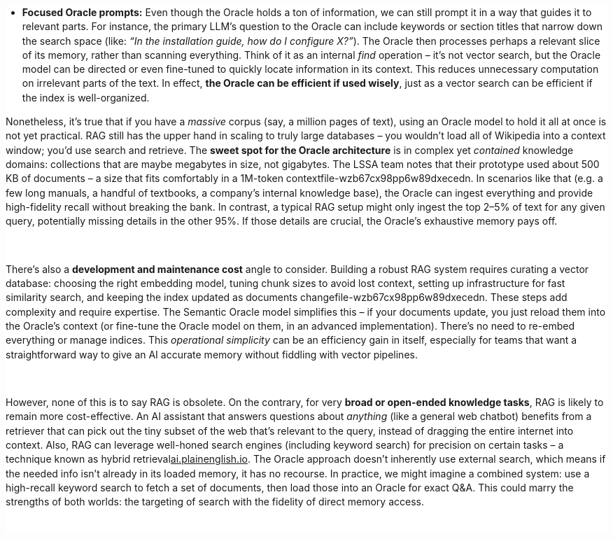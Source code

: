 - **Focused Oracle prompts:** Even though the Oracle holds a ton of information, we can still prompt it in a way that guides it to relevant parts. For instance, the primary LLM’s question to the Oracle can include keywords or section titles that narrow down the search space (like: _“In the installation guide, how do I configure X?”_). The Oracle then processes perhaps a relevant slice of its memory, rather than scanning everything. Think of it as an internal _find_ operation – it’s not vector search, but the Oracle model can be directed or even fine-tuned to quickly locate information in its context. This reduces unnecessary computation on irrelevant parts of the text. In effect, **the Oracle can be efficient if used wisely**, just as a vector search can be efficient if the index is well-organized.
    

Nonetheless, it’s true that if you have a _massive_ corpus (say, a million pages of text), using an Oracle model to hold it all at once is not yet practical. RAG still has the upper hand in scaling to truly large databases – you wouldn’t load all of Wikipedia into a context window; you’d use search and retrieve. The **sweet spot for the Oracle architecture** is in complex yet _contained_ knowledge domains: collections that are maybe megabytes in size, not gigabytes. The LSSA team notes that their prototype used about 500 KB of documents – a size that fits comfortably in a 1M-token contextfile-wzb67cx98pp6w89dxecedn. In scenarios like that (e.g. a few long manuals, a handful of textbooks, a company’s internal knowledge base), the Oracle can ingest everything and provide high-fidelity recall without breaking the bank. In contrast, a typical RAG setup might only ingest the top 2–5% of text for any given query, potentially missing details in the other 95%. If those details are crucial, the Oracle’s exhaustive memory pays off.

 

There’s also a **development and maintenance cost** angle to consider. Building a robust RAG system requires curating a vector database: choosing the right embedding model, tuning chunk sizes to avoid lost context, setting up infrastructure for fast similarity search, and keeping the index updated as documents changefile-wzb67cx98pp6w89dxecedn. These steps add complexity and require expertise. The Semantic Oracle model simplifies this – if your documents update, you just reload them into the Oracle’s context (or fine-tune the Oracle model on them, in an advanced implementation). There’s no need to re-embed everything or manage indices. This _operational simplicity_ can be an efficiency gain in itself, especially for teams that want a straightforward way to give an AI accurate memory without fiddling with vector pipelines.

 

However, none of this is to say RAG is obsolete. On the contrary, for very **broad or open-ended knowledge tasks**, RAG is likely to remain more cost-effective. An AI assistant that answers questions about _anything_ (like a general web chatbot) benefits from a retriever that can pick out the tiny subset of the web that’s relevant to the query, instead of dragging the entire internet into context. Also, RAG can leverage well-honed search engines (including keyword search) for precision on certain tasks – a technique known as hybrid retrieval[ai.plainenglish.io](https://ai.plainenglish.io/rag-will-not-go-away-with-large-context-windows-33d63636e09f?gi=52fc7128d033#:~:text=,focused%20results%20for%20specific%20questions). The Oracle approach doesn’t inherently use external search, which means if the needed info isn’t already in its loaded memory, it has no recourse. In practice, we might imagine a combined system: use a high-recall keyword search to fetch a set of documents, then load those into an Oracle for exact Q&A. This could marry the strengths of both worlds: the targeting of search with the fidelity of direct memory access.

 
